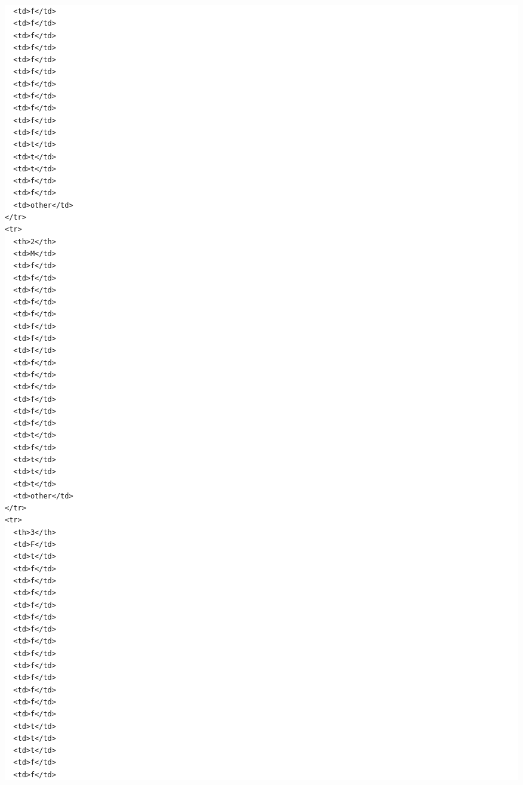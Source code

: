       <td>f</td>
      <td>f</td>
      <td>f</td>
      <td>f</td>
      <td>f</td>
      <td>f</td>
      <td>f</td>
      <td>f</td>
      <td>f</td>
      <td>f</td>
      <td>f</td>
      <td>t</td>
      <td>t</td>
      <td>t</td>
      <td>f</td>
      <td>f</td>
      <td>other</td>
    </tr>
    <tr>
      <th>2</th>
      <td>M</td>
      <td>f</td>
      <td>f</td>
      <td>f</td>
      <td>f</td>
      <td>f</td>
      <td>f</td>
      <td>f</td>
      <td>f</td>
      <td>f</td>
      <td>f</td>
      <td>f</td>
      <td>f</td>
      <td>f</td>
      <td>f</td>
      <td>t</td>
      <td>f</td>
      <td>t</td>
      <td>t</td>
      <td>t</td>
      <td>other</td>
    </tr>
    <tr>
      <th>3</th>
      <td>F</td>
      <td>t</td>
      <td>f</td>
      <td>f</td>
      <td>f</td>
      <td>f</td>
      <td>f</td>
      <td>f</td>
      <td>f</td>
      <td>f</td>
      <td>f</td>
      <td>f</td>
      <td>f</td>
      <td>f</td>
      <td>f</td>
      <td>t</td>
      <td>t</td>
      <td>t</td>
      <td>f</td>
      <td>f</td>
